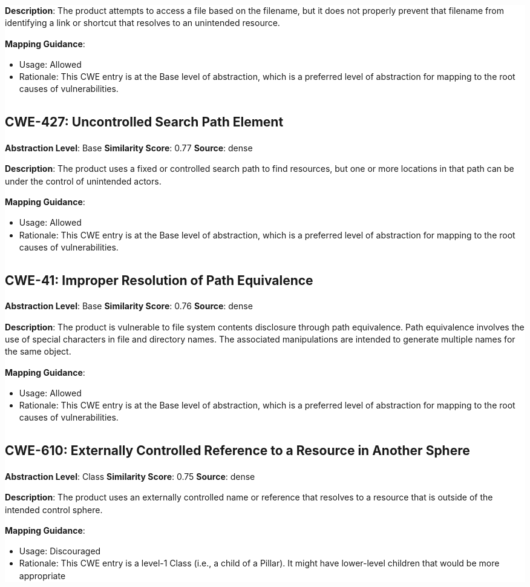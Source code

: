 **Description**:
The product attempts to access a file based on the filename, but it does not properly prevent that filename from identifying a link or shortcut that resolves to an unintended resource.

**Mapping Guidance**:
- Usage: Allowed
- Rationale: This CWE entry is at the Base level of abstraction, which is a preferred level of abstraction for mapping to the root causes of vulnerabilities.

## CWE-427: Uncontrolled Search Path Element
**Abstraction Level**: Base
**Similarity Score**: 0.77
**Source**: dense

**Description**:
The product uses a fixed or controlled search path to find resources, but one or more locations in that path can be under the control of unintended actors.

**Mapping Guidance**:
- Usage: Allowed
- Rationale: This CWE entry is at the Base level of abstraction, which is a preferred level of abstraction for mapping to the root causes of vulnerabilities.

## CWE-41: Improper Resolution of Path Equivalence
**Abstraction Level**: Base
**Similarity Score**: 0.76
**Source**: dense

**Description**:
The product is vulnerable to file system contents disclosure through path equivalence. Path equivalence involves the use of special characters in file and directory names. The associated manipulations are intended to generate multiple names for the same object.

**Mapping Guidance**:
- Usage: Allowed
- Rationale: This CWE entry is at the Base level of abstraction, which is a preferred level of abstraction for mapping to the root causes of vulnerabilities.

## CWE-610: Externally Controlled Reference to a Resource in Another Sphere
**Abstraction Level**: Class
**Similarity Score**: 0.75
**Source**: dense

**Description**:
The product uses an externally controlled name or reference that resolves to a resource that is outside of the intended control sphere.

**Mapping Guidance**:
- Usage: Discouraged
- Rationale: This CWE entry is a level-1 Class (i.e., a child of a Pillar). It might have lower-level children that would be more appropriate
